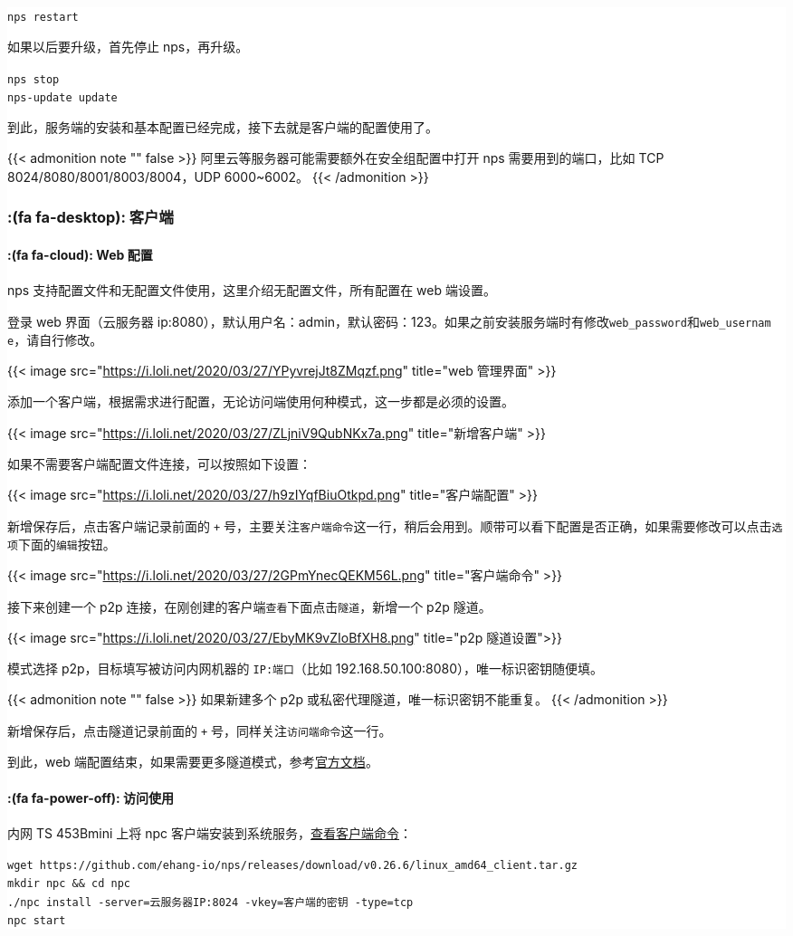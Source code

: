 ```bash
nps restart
```

如果以后要升级，首先停止 nps，再升级。

```bash
nps stop
nps-update update
```

到此，服务端的安装和基本配置已经完成，接下去就是客户端的配置使用了。

{{< admonition note "" false >}}
阿里云等服务器可能需要额外在安全组配置中打开 nps 需要用到的端口，比如 TCP 8024/8080/8001/8003/8004，UDP 6000~6002。
{{< /admonition >}}

### :(fa fa-desktop): 客户端

#### :(fa fa-cloud): Web 配置

nps 支持配置文件和无配置文件使用，这里介绍无配置文件，所有配置在 web 端设置。

登录 web 界面（云服务器 ip:8080），默认用户名：admin，默认密码：123。如果之前安装服务端时有修改`web_password`和`web_username`，请自行修改。

{{< image src="https://i.loli.net/2020/03/27/YPyvrejJt8ZMqzf.png" title="web 管理界面" >}}

添加一个客户端，根据需求进行配置，无论访问端使用何种模式，这一步都是必须的设置。

{{< image src="https://i.loli.net/2020/03/27/ZLjniV9QubNKx7a.png" title="新增客户端" >}}

如果不需要客户端配置文件连接，可以按照如下设置：

{{< image src="https://i.loli.net/2020/03/27/h9zIYqfBiuOtkpd.png" title="客户端配置" >}}

<span id="client-command"></span>
新增保存后，点击客户端记录前面的 `+` 号，主要关注`客户端命令`这一行，稍后会用到。顺带可以看下配置是否正确，如果需要修改可以点击`选项`下面的`编辑`按钮。

{{< image src="https://i.loli.net/2020/03/27/2GPmYnecQEKM56L.png" title="客户端命令" >}}

接下来创建一个 p2p 连接，在刚创建的客户端`查看`下面点击`隧道`，新增一个 p2p 隧道。

{{< image src="https://i.loli.net/2020/03/27/EbyMK9vZIoBfXH8.png" title="p2p 隧道设置">}}

模式选择 p2p，目标填写被访问内网机器的 `IP:端口`（比如 192.168.50.100:8080），唯一标识密钥随便填。

{{< admonition note "" false >}}
如果新建多个 p2p 或私密代理隧道，唯一标识密钥不能重复。
{{< /admonition >}}

新增保存后，点击隧道记录前面的 `+` 号，同样关注`访问端命令`这一行。

到此，web 端配置结束，如果需要更多隧道模式，参考[官方文档](https://ehang-io.github.io/nps/#/example)。

#### :(fa fa-power-off): 访问使用

内网 TS 453Bmini 上将 npc 客户端安装到系统服务，[查看客户端命令](#client-command)：

```
wget https://github.com/ehang-io/nps/releases/download/v0.26.6/linux_amd64_client.tar.gz
mkdir npc && cd npc
./npc install -server=云服务器IP:8024 -vkey=客户端的密钥 -type=tcp
npc start
```
